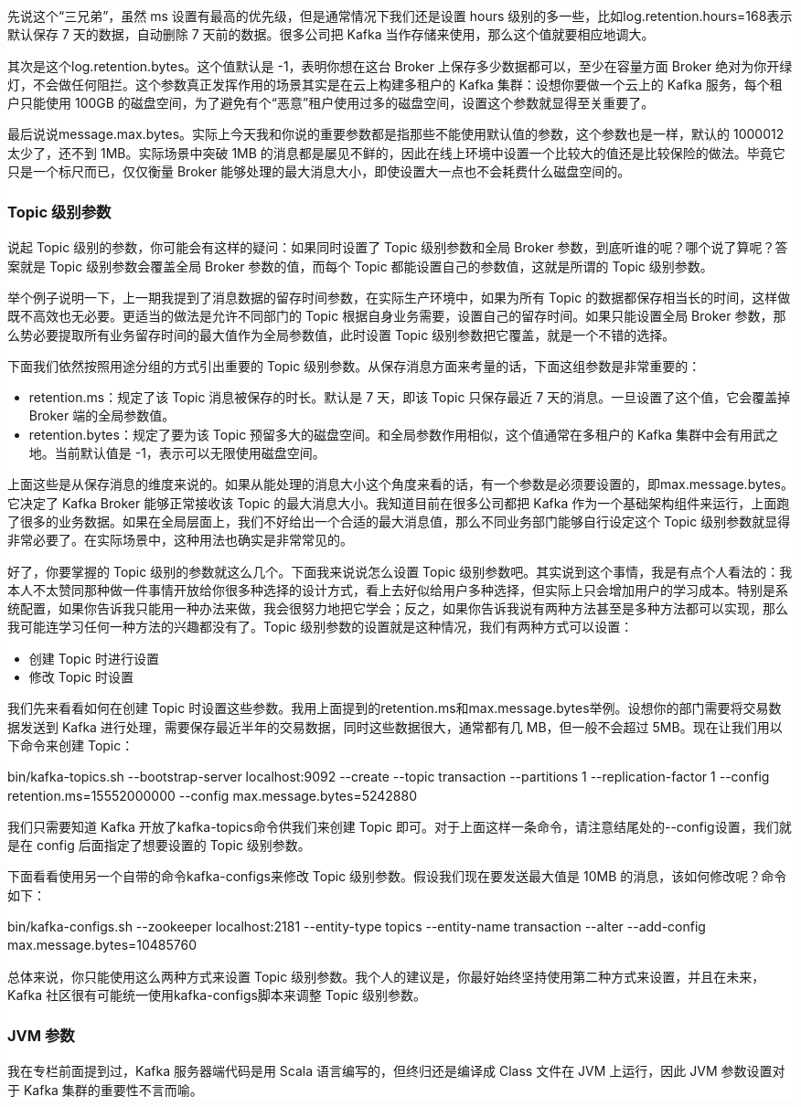 先说这个“三兄弟”，虽然 ms 设置有最高的优先级，但是通常情况下我们还是设置 hours 级别的多一些，比如log.retention.hours=168表示默认保存 7 天的数据，自动删除 7 天前的数据。很多公司把 Kafka 当作存储来使用，那么这个值就要相应地调大。

其次是这个log.retention.bytes。这个值默认是 -1，表明你想在这台 Broker 上保存多少数据都可以，至少在容量方面 Broker 绝对为你开绿灯，不会做任何阻拦。这个参数真正发挥作用的场景其实是在云上构建多租户的 Kafka 集群：设想你要做一个云上的 Kafka 服务，每个租户只能使用 100GB 的磁盘空间，为了避免有个“恶意”租户使用过多的磁盘空间，设置这个参数就显得至关重要了。

最后说说message.max.bytes。实际上今天我和你说的重要参数都是指那些不能使用默认值的参数，这个参数也是一样，默认的 1000012 太少了，还不到 1MB。实际场景中突破 1MB 的消息都是屡见不鲜的，因此在线上环境中设置一个比较大的值还是比较保险的做法。毕竟它只是一个标尺而已，仅仅衡量 Broker 能够处理的最大消息大小，即使设置大一点也不会耗费什么磁盘空间的。


### Topic 级别参数
说起 Topic 级别的参数，你可能会有这样的疑问：如果同时设置了 Topic 级别参数和全局 Broker 参数，到底听谁的呢？哪个说了算呢？答案就是 Topic 级别参数会覆盖全局 Broker 参数的值，而每个 Topic 都能设置自己的参数值，这就是所谓的 Topic 级别参数。

举个例子说明一下，上一期我提到了消息数据的留存时间参数，在实际生产环境中，如果为所有 Topic 的数据都保存相当长的时间，这样做既不高效也无必要。更适当的做法是允许不同部门的 Topic 根据自身业务需要，设置自己的留存时间。如果只能设置全局 Broker 参数，那么势必要提取所有业务留存时间的最大值作为全局参数值，此时设置 Topic 级别参数把它覆盖，就是一个不错的选择。

下面我们依然按照用途分组的方式引出重要的 Topic 级别参数。从保存消息方面来考量的话，下面这组参数是非常重要的：
* retention.ms：规定了该 Topic 消息被保存的时长。默认是 7 天，即该 Topic 只保存最近 7 天的消息。一旦设置了这个值，它会覆盖掉 Broker 端的全局参数值。
* retention.bytes：规定了要为该 Topic 预留多大的磁盘空间。和全局参数作用相似，这个值通常在多租户的 Kafka 集群中会有用武之地。当前默认值是 -1，表示可以无限使用磁盘空间。

上面这些是从保存消息的维度来说的。如果从能处理的消息大小这个角度来看的话，有一个参数是必须要设置的，即max.message.bytes。它决定了 Kafka Broker 能够正常接收该 Topic 的最大消息大小。我知道目前在很多公司都把 Kafka 作为一个基础架构组件来运行，上面跑了很多的业务数据。如果在全局层面上，我们不好给出一个合适的最大消息值，那么不同业务部门能够自行设定这个 Topic 级别参数就显得非常必要了。在实际场景中，这种用法也确实是非常常见的。

好了，你要掌握的 Topic 级别的参数就这么几个。下面我来说说怎么设置 Topic 级别参数吧。其实说到这个事情，我是有点个人看法的：我本人不太赞同那种做一件事情开放给你很多种选择的设计方式，看上去好似给用户多种选择，但实际上只会增加用户的学习成本。特别是系统配置，如果你告诉我只能用一种办法来做，我会很努力地把它学会；反之，如果你告诉我说有两种方法甚至是多种方法都可以实现，那么我可能连学习任何一种方法的兴趣都没有了。Topic 级别参数的设置就是这种情况，我们有两种方式可以设置：

* 创建 Topic 时进行设置
* 修改 Topic 时设置

我们先来看看如何在创建 Topic 时设置这些参数。我用上面提到的retention.ms和max.message.bytes举例。设想你的部门需要将交易数据发送到 Kafka 进行处理，需要保存最近半年的交易数据，同时这些数据很大，通常都有几 MB，但一般不会超过 5MB。现在让我们用以下命令来创建 Topic：

>
bin/kafka-topics.sh --bootstrap-server localhost:9092 --create --topic transaction --partitions 1 --replication-factor 1 --config retention.ms=15552000000 --config max.message.bytes=5242880


我们只需要知道 Kafka 开放了kafka-topics命令供我们来创建 Topic 即可。对于上面这样一条命令，请注意结尾处的--config设置，我们就是在 config 后面指定了想要设置的 Topic 级别参数。

下面看看使用另一个自带的命令kafka-configs来修改 Topic 级别参数。假设我们现在要发送最大值是 10MB 的消息，该如何修改呢？命令如下：

>
bin/kafka-configs.sh --zookeeper localhost:2181 --entity-type topics --entity-name transaction --alter --add-config max.message.bytes=10485760


总体来说，你只能使用这么两种方式来设置 Topic 级别参数。我个人的建议是，你最好始终坚持使用第二种方式来设置，并且在未来，Kafka 社区很有可能统一使用kafka-configs脚本来调整 Topic 级别参数。


### JVM 参数
我在专栏前面提到过，Kafka 服务器端代码是用 Scala 语言编写的，但终归还是编译成 Class 文件在 JVM 上运行，因此 JVM 参数设置对于 Kafka 集群的重要性不言而喻。
